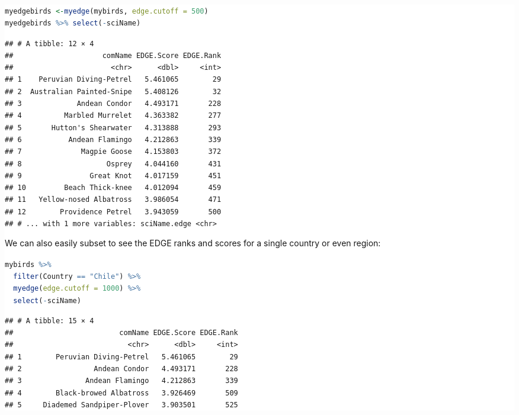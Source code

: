 ``` r
myedgebirds <-myedge(mybirds, edge.cutoff = 500)
myedgebirds %>% select(-sciName)
```

    ## # A tibble: 12 × 4
    ##                     comName EDGE.Score EDGE.Rank
    ##                       <chr>      <dbl>     <int>
    ## 1    Peruvian Diving-Petrel   5.461065        29
    ## 2  Australian Painted-Snipe   5.408126        32
    ## 3             Andean Condor   4.493171       228
    ## 4          Marbled Murrelet   4.363382       277
    ## 5       Hutton's Shearwater   4.313888       293
    ## 6           Andean Flamingo   4.212863       339
    ## 7              Magpie Goose   4.153803       372
    ## 8                    Osprey   4.044160       431
    ## 9                Great Knot   4.017159       451
    ## 10         Beach Thick-knee   4.012094       459
    ## 11   Yellow-nosed Albatross   3.986054       471
    ## 12        Providence Petrel   3.943059       500
    ## # ... with 1 more variables: sciName.edge <chr>

We can also easily subset to see the EDGE ranks and scores for a single
country or even region:

``` r
mybirds %>%
  filter(Country == "Chile") %>%
  myedge(edge.cutoff = 1000) %>%
  select(-sciName)
```

    ## # A tibble: 15 × 4
    ##                         comName EDGE.Score EDGE.Rank
    ##                           <chr>      <dbl>     <int>
    ## 1        Peruvian Diving-Petrel   5.461065        29
    ## 2                 Andean Condor   4.493171       228
    ## 3               Andean Flamingo   4.212863       339
    ## 4        Black-browed Albatross   3.926469       509
    ## 5     Diademed Sandpiper-Plover   3.903501       525